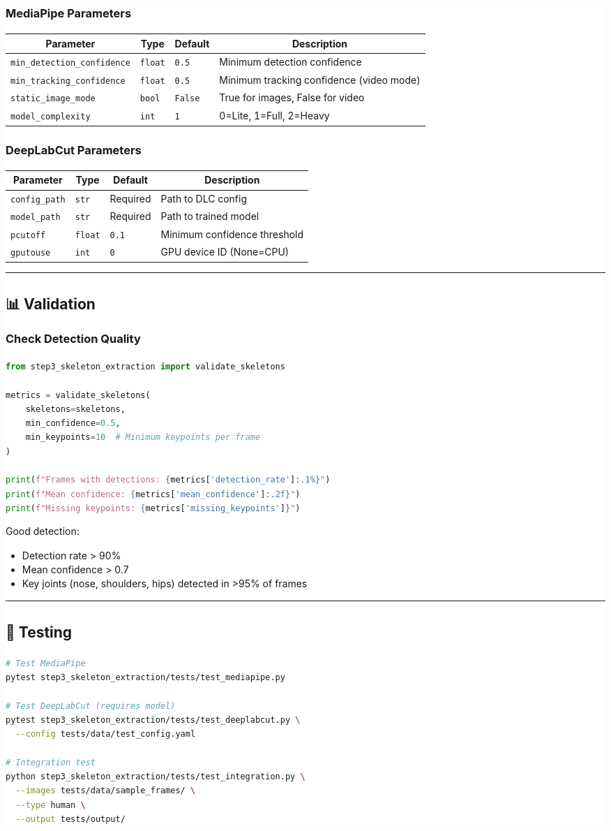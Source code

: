 ### MediaPipe Parameters
| Parameter | Type | Default | Description |
|-----------|------|---------|-------------|
| `min_detection_confidence` | `float` | `0.5` | Minimum detection confidence |
| `min_tracking_confidence` | `float` | `0.5` | Minimum tracking confidence (video mode) |
| `static_image_mode` | `bool` | `False` | True for images, False for video |
| `model_complexity` | `int` | `1` | 0=Lite, 1=Full, 2=Heavy |

### DeepLabCut Parameters
| Parameter | Type | Default | Description |
|-----------|------|---------|-------------|
| `config_path` | `str` | Required | Path to DLC config |
| `model_path` | `str` | Required | Path to trained model |
| `pcutoff` | `float` | `0.1` | Minimum confidence threshold |
| `gputouse` | `int` | `0` | GPU device ID (None=CPU) |

---

## 📊 Validation

### Check Detection Quality
```python
from step3_skeleton_extraction import validate_skeletons

metrics = validate_skeletons(
    skeletons=skeletons,
    min_confidence=0.5,
    min_keypoints=10  # Minimum keypoints per frame
)

print(f"Frames with detections: {metrics['detection_rate']:.1%}")
print(f"Mean confidence: {metrics['mean_confidence']:.2f}")
print(f"Missing keypoints: {metrics['missing_keypoints']}")
```

Good detection:
- Detection rate > 90%
- Mean confidence > 0.7
- Key joints (nose, shoulders, hips) detected in >95% of frames

---

## 🧪 Testing

```bash
# Test MediaPipe
pytest step3_skeleton_extraction/tests/test_mediapipe.py

# Test DeepLabCut (requires model)
pytest step3_skeleton_extraction/tests/test_deeplabcut.py \
  --config tests/data/test_config.yaml

# Integration test
python step3_skeleton_extraction/tests/test_integration.py \
  --images tests/data/sample_frames/ \
  --type human \
  --output tests/output/
```